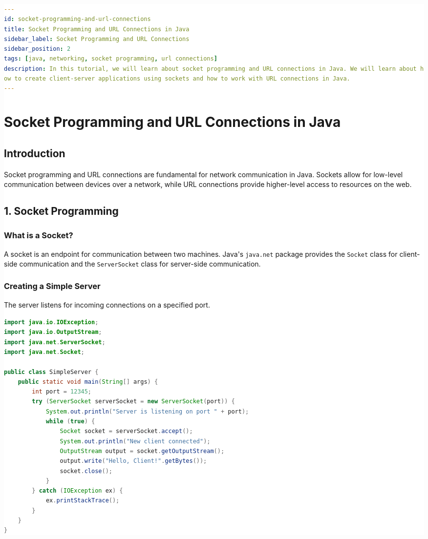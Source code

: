 ```yaml
---
id: socket-programming-and-url-connections
title: Socket Programming and URL Connections in Java
sidebar_label: Socket Programming and URL Connections
sidebar_position: 2
tags: [java, networking, socket programming, url connections]
description: In this tutorial, we will learn about socket programming and URL connections in Java. We will learn about how to create client-server applications using sockets and how to work with URL connections in Java.
---
```


# Socket Programming and URL Connections in Java

## Introduction

Socket programming and URL connections are fundamental for network communication in Java. Sockets allow for low-level communication between devices over a network, while URL connections provide higher-level access to resources on the web.

## 1. Socket Programming

### What is a Socket?

A socket is an endpoint for communication between two machines. Java's `java.net` package provides the `Socket` class for client-side communication and the `ServerSocket` class for server-side communication.

### Creating a Simple Server

The server listens for incoming connections on a specified port.

```java
import java.io.IOException;
import java.io.OutputStream;
import java.net.ServerSocket;
import java.net.Socket;

public class SimpleServer {
    public static void main(String[] args) {
        int port = 12345;
        try (ServerSocket serverSocket = new ServerSocket(port)) {
            System.out.println("Server is listening on port " + port);
            while (true) {
                Socket socket = serverSocket.accept();
                System.out.println("New client connected");
                OutputStream output = socket.getOutputStream();
                output.write("Hello, Client!".getBytes());
                socket.close();
            }
        } catch (IOException ex) {
            ex.printStackTrace();
        }
    }
}
```
